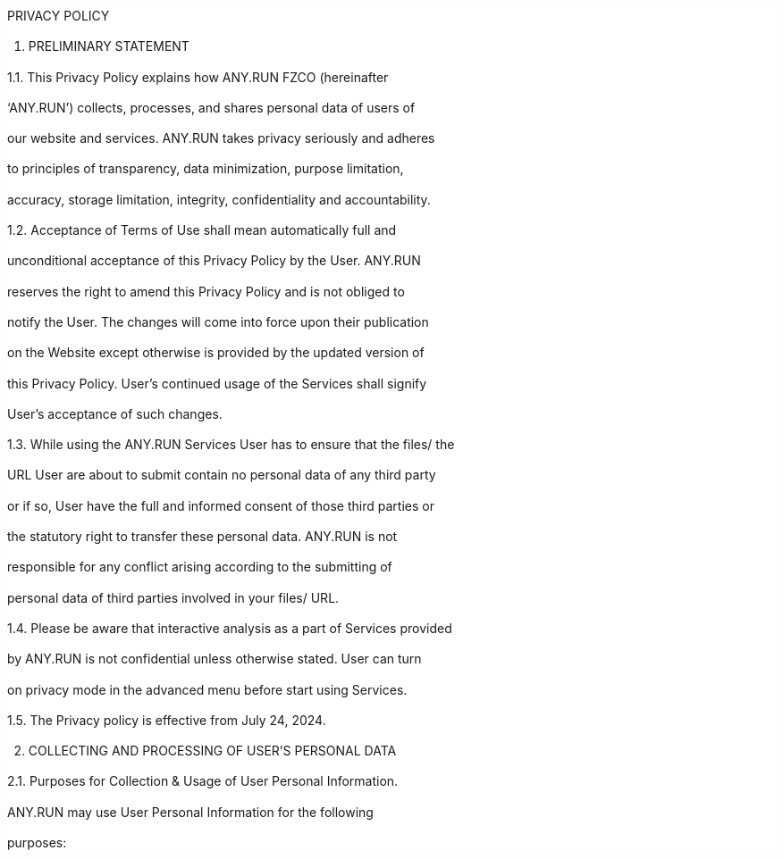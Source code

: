 PRIVACY POLICY



1. PRELIMINARY STATEMENT



1.1. This Privacy Policy explains how ANY.RUN FZCO (hereinafter

‘ANY.RUN’) collects, processes, and shares personal data of users of

our website and services. ANY.RUN takes privacy seriously and adheres

to principles of transparency, data minimization, purpose limitation,

accuracy, storage limitation, integrity, confidentiality and accountability.



1.2. Acceptance of Terms of Use shall mean automatically full and

unconditional acceptance of this Privacy Policy by the User. ANY.RUN

reserves the right to amend this Privacy Policy and is not obliged to

notify the User. The changes will come into force upon their publication

on the Website except otherwise is provided by the updated version of

this Privacy Policy. User’s continued usage of the Services shall signify

User’s acceptance of such changes.



1.3. While using the ANY.RUN Services User has to ensure that the files/ the

URL User are about to submit contain no personal data of any third party

or if so, User have the full and informed consent of those third parties or

the statutory right to transfer these personal data. ANY.RUN is not

responsible for any conflict arising according to the submitting of

personal data of third parties involved in your files/ URL.



1.4. Please be aware that interactive analysis as a part of Services provided

by ANY.RUN is not confidential unless otherwise stated. User can turn

on privacy mode in the advanced menu before start using Services.



1.5. The Privacy policy is effective from July 24, 2024.

2. COLLECTING AND PROCESSING OF USER’S PERSONAL DATA



2.1. Purposes for Collection \& Usage of User Personal Information.

ANY.RUN may use User Personal Information for the following

purposes:
